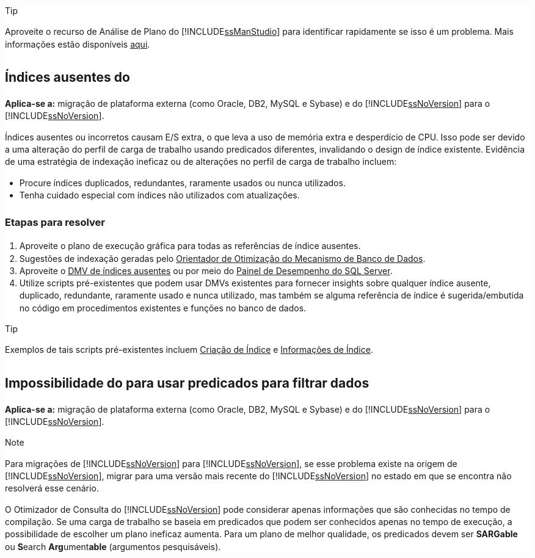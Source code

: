 > [!TIP] 
> Aproveite o recurso de Análise de Plano do [!INCLUDE[ssManStudio](../includes/ssmanstudio-md.md)] para identificar rapidamente se isso é um problema. Mais informações estão disponíveis [aqui](https://blogs.msdn.microsoft.com/sql_server_team/new-in-ssms-query-performance-troubleshooting-made-easier/).

## Índices ausentes do <a name="MissingIndexes"></a>

**Aplica-se a:** migração de plataforma externa (como Oracle, DB2, MySQL e Sybase) e do [!INCLUDE[ssNoVersion](../includes/ssnoversion-md.md)] para o [!INCLUDE[ssNoVersion](../includes/ssnoversion-md.md)].

Índices ausentes ou incorretos causam E/S extra, o que leva a uso de memória extra e desperdício de CPU. Isso pode ser devido a uma alteração do perfil de carga de trabalho usando predicados diferentes, invalidando o design de índice existente. Evidência de uma estratégia de indexação ineficaz ou de alterações no perfil de carga de trabalho incluem:
-   Procure índices duplicados, redundantes, raramente usados ou nunca utilizados.
-   Tenha cuidado especial com índices não utilizados com atualizações.

### <a name="steps-to-resolve"></a>Etapas para resolver

1.  Aproveite o plano de execução gráfica para todas as referências de índice ausentes.
2.  Sugestões de indexação geradas pelo [Orientador de Otimização do Mecanismo de Banco de Dados](../tools/dta/tutorial-database-engine-tuning-advisor.md).
3.  Aproveite o [DMV de índices ausentes](../relational-databases/system-dynamic-management-views/sys-dm-db-missing-index-details-transact-sql.md) ou por meio do [Painel de Desempenho do SQL Server](https://www.microsoft.com/download/details.aspx?id=29063).
4.  Utilize scripts pré-existentes que podem usar DMVs existentes para fornecer insights sobre qualquer índice ausente, duplicado, redundante, raramente usado e nunca utilizado, mas também se alguma referência de índice é sugerida/embutida no código em procedimentos existentes e funções no banco de dados. 

> [!TIP] 
> Exemplos de tais scripts pré-existentes incluem [Criação de Índice](https://github.com/Microsoft/tigertoolbox/tree/master/Index-Creation) e [Informações de Índice](https://github.com/Microsoft/tigertoolbox/tree/master/Index-Information). 

## Impossibilidade do <a name="InabilityPredicates"></a> para usar predicados para filtrar dados

**Aplica-se a:** migração de plataforma externa (como Oracle, DB2, MySQL e Sybase) e do [!INCLUDE[ssNoVersion](../includes/ssnoversion-md.md)] para o [!INCLUDE[ssNoVersion](../includes/ssnoversion-md.md)].

> [!NOTE]
> Para migrações de [!INCLUDE[ssNoVersion](../includes/ssnoversion-md.md)] para [!INCLUDE[ssNoVersion](../includes/ssnoversion-md.md)], se esse problema existe na origem de [!INCLUDE[ssNoVersion](../includes/ssnoversion-md.md)], migrar para uma versão mais recente do [!INCLUDE[ssNoVersion](../includes/ssnoversion-md.md)] no estado em que se encontra não resolverá esse cenário.

O Otimizador de Consulta do [!INCLUDE[ssNoVersion](../includes/ssnoversion-md.md)] pode considerar apenas informações que são conhecidas no tempo de compilação. Se uma carga de trabalho se baseia em predicados que podem ser conhecidos apenas no tempo de execução, a possibilidade de escolher um plano ineficaz aumenta. Para um plano de melhor qualidade, os predicados devem ser **SARGable** ou **S**earch **Arg**ument**able** (argumentos pesquisáveis).
